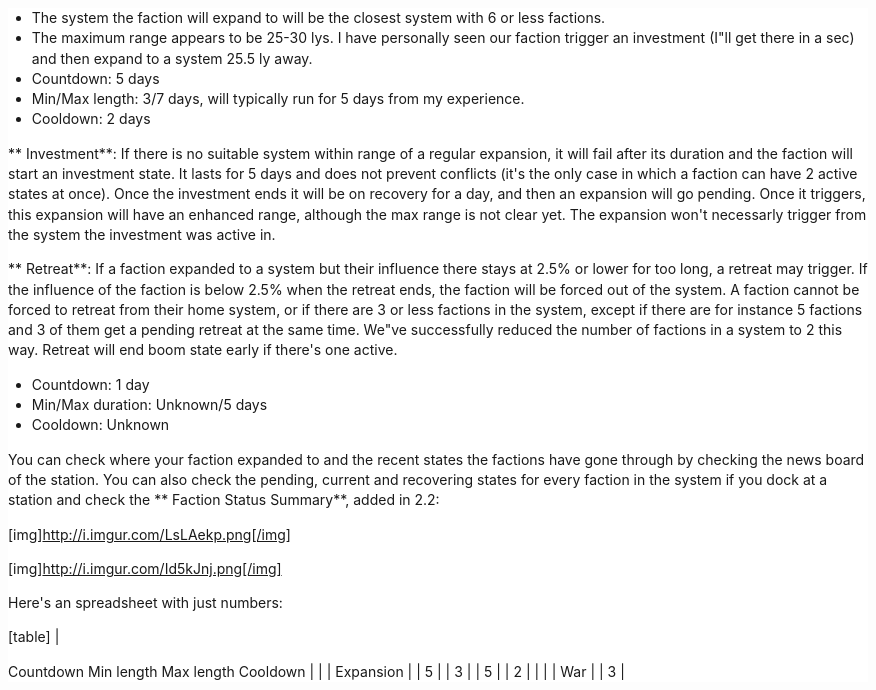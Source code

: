 
* The system the faction will expand to will be the closest system with 6 or less factions.
* The maximum range appears to be 25-30 lys. I have personally seen our faction trigger an investment (I"ll get there in a sec) and then expand to a system 25.5 ly away.
* Countdown: 5 days
* Min/Max length: 3/7 days, will typically run for 5 days from my experience.
* Cooldown: 2 days



** Investment**: If there is no suitable system within range of a regular expansion, it will fail after its duration and the faction will start an investment state. It lasts for 5 days and does not prevent conflicts (it's the only case in which a faction can have 2 active states at once). Once the investment ends it will be on recovery for a day, and then an expansion will go pending. Once it triggers, this expansion will have an enhanced range, although the max range is not clear yet. The expansion won't necessarly trigger from the system the investment was active in.
 
 
** Retreat**: If a faction expanded to a system but their influence there stays at 2.5% or lower for too long, a retreat may trigger. If the influence of the faction is below 2.5% when the retreat ends, the faction will be forced out of the system. A faction cannot be forced to retreat from their home system, or if there are 3 or less factions in the system, except if there are for instance 5 factions and 3 of them get a pending retreat at the same time. We"ve successfully reduced the number of factions in a system to 2 this way. Retreat will end boom state early if there's one active.


* Countdown: 1 day
* Min/Max duration: Unknown/5 days
* Cooldown: Unknown



You can check where your faction expanded to and the recent states the factions have gone through by checking the news board of the station. You can also check the pending, current and recovering states for every faction in the system if you dock at a station and check the ** Faction Status Summary**, added in 2.2:


[img]http://i.imgur.com/LsLAekp.png[/img]


[img]http://i.imgur.com/Id5kJnj.png[/img]

Here's an spreadsheet with just numbers:


[table]
| 

Countdown
Min length
Max length
Cooldown
| 
| 
 | Expansion | 
 | 5 | 
 | 3 | 
 | 5 | 
 | 2 | 
| 
| 
 | War | 
 | 3 | 
